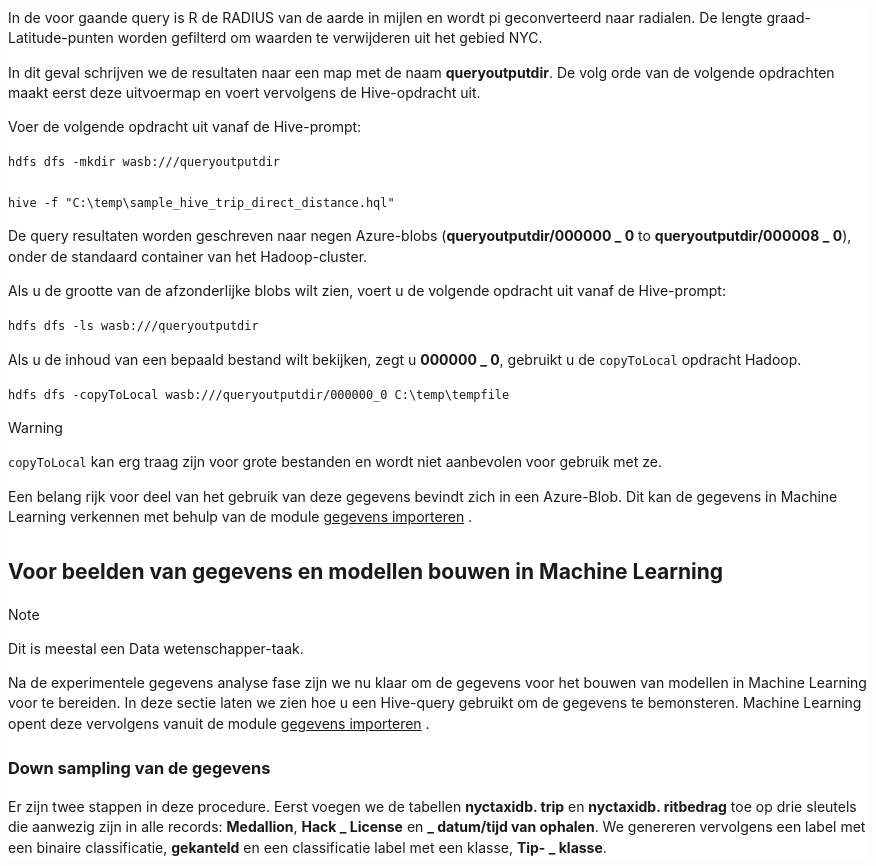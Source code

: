 In de voor gaande query is R de RADIUS van de aarde in mijlen en wordt pi geconverteerd naar radialen. De lengte graad-Latitude-punten worden gefilterd om waarden te verwijderen uit het gebied NYC.

In dit geval schrijven we de resultaten naar een map met de naam **queryoutputdir**. De volg orde van de volgende opdrachten maakt eerst deze uitvoermap en voert vervolgens de Hive-opdracht uit.

Voer de volgende opdracht uit vanaf de Hive-prompt:

```hiveql
hdfs dfs -mkdir wasb:///queryoutputdir

hive -f "C:\temp\sample_hive_trip_direct_distance.hql"
```

De query resultaten worden geschreven naar negen Azure-blobs (**queryoutputdir/000000 \_ 0** to  **queryoutputdir/000008 \_ 0**), onder de standaard container van het Hadoop-cluster.

Als u de grootte van de afzonderlijke blobs wilt zien, voert u de volgende opdracht uit vanaf de Hive-prompt:

```hiveql
hdfs dfs -ls wasb:///queryoutputdir
```

Als u de inhoud van een bepaald bestand wilt bekijken, zegt u **000000 \_ 0**, gebruikt u de `copyToLocal` opdracht Hadoop.

```hiveql
hdfs dfs -copyToLocal wasb:///queryoutputdir/000000_0 C:\temp\tempfile
```

> [!WARNING]
> `copyToLocal` kan erg traag zijn voor grote bestanden en wordt niet aanbevolen voor gebruik met ze.  
> 
> 

Een belang rijk voor deel van het gebruik van deze gegevens bevindt zich in een Azure-Blob. Dit kan de gegevens in Machine Learning verkennen met behulp van de module [gegevens importeren][import-data] .

## <a name="down-sample-data-and-build-models-in-machine-learning"></a><a name="#downsample"></a>Voor beelden van gegevens en modellen bouwen in Machine Learning
> [!NOTE]
> Dit is meestal een Data wetenschapper-taak.
> 
> 

Na de experimentele gegevens analyse fase zijn we nu klaar om de gegevens voor het bouwen van modellen in Machine Learning voor te bereiden. In deze sectie laten we zien hoe u een Hive-query gebruikt om de gegevens te bemonsteren. Machine Learning opent deze vervolgens vanuit de module [gegevens importeren][import-data] .

### <a name="down-sampling-the-data"></a>Down sampling van de gegevens
Er zijn twee stappen in deze procedure. Eerst voegen we de tabellen **nyctaxidb. trip** en **nyctaxidb. ritbedrag** toe op drie sleutels die aanwezig zijn in alle records: **Medallion**, **Hack \_ License** en **\_ datum/tijd van ophalen**. We genereren vervolgens een label met een binaire classificatie, **gekanteld** en een classificatie label met een klasse, **Tip- \_ klasse**.


[2]: ./media/hive-walkthrough/output-hive-results-3.png
[11]: ./media/hive-walkthrough/hive-reader-properties.png
[12]: ./media/hive-walkthrough/binary-classification-training.png
[13]: ./media/hive-walkthrough/create-scoring-experiment.png
[14]: ./media/hive-walkthrough/binary-classification-scoring.png
[15]: ./media/hive-walkthrough/amlreader.png
[select-columns]: /azure/machine-learning/studio-module-reference/select-columns-in-dataset
[import-data]: /azure/machine-learning/studio-module-reference/import-data